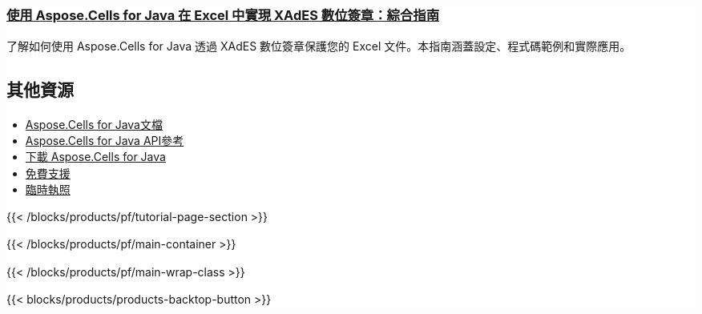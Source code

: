 ### [使用 Aspose.Cells for Java 在 Excel 中實現 XAdES 數位簽章：綜合指南](./xades-digital-signatures-excel-aspose-cells-java/)
了解如何使用 Aspose.Cells for Java 透過 XAdES 數位簽章保護您的 Excel 文件。本指南涵蓋設定、程式碼範例和實際應用。



## 其他資源

- [Aspose.Cells for Java文檔](https://docs.aspose.com/cells/java/)
- [Aspose.Cells for Java API參考](https://reference.aspose.com/cells/java/)
- [下載 Aspose.Cells for Java](https://releases.aspose.com/cells/java/)
- [免費支援](https://forum.aspose.com/)
- [臨時執照](https://purchase.aspose.com/temporary-license/)


{{< /blocks/products/pf/tutorial-page-section >}}

{{< /blocks/products/pf/main-container >}}

{{< /blocks/products/pf/main-wrap-class >}}

{{< blocks/products/products-backtop-button >}}